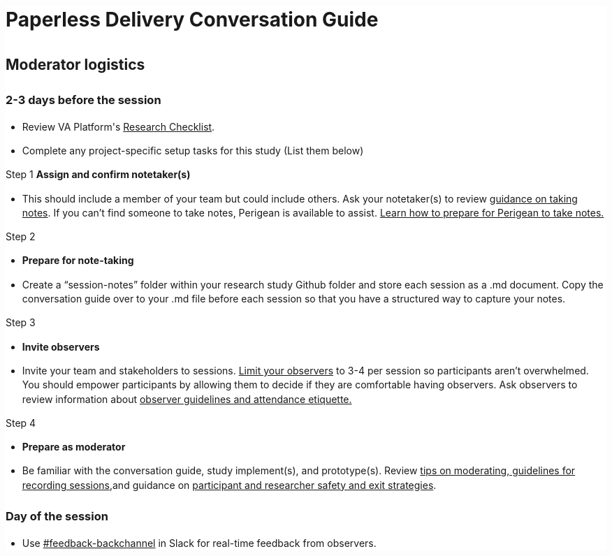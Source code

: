 # **Paperless Delivery Conversation Guide**

## **Moderator logistics**

### **2-3 days before the session**

- Review VA Platform's [Research Checklist](https://depo-platform-documentation.scrollhelp.site/research-design/research-checklist).

- Complete any project-specific setup tasks for this study (List them below)

Step 1 **Assign and confirm notetaker(s)**

- This should include a member of your team but could include others. Ask your notetaker(s) to review [guidance on taking notes](https://depo-platform-documentation.scrollhelp.site/research-design/notetaker-guidelines). If you can’t find someone to take notes, Perigean is available to assist. [Learn how to prepare for Perigean to take notes.](https://depo-platform-documentation.scrollhelp.site/research-design/how-to-prepare-for-perigean-to-take-notes)


Step 2 

- **Prepare for note-taking**

- Create a “session-notes” folder within your research study Github folder and store each session as a .md document. Copy the conversation guide over to your .md file before each session so that you have a structured way to capture your notes.


Step 3

- **Invite observers**

- Invite your team and stakeholders to sessions. [Limit your observers](https://depo-platform-documentation.scrollhelp.site/research-design/research-safety-and-emergency-exit-strategies#%5BinlineExtension%5DCreating-a-safe-space-for-participants) to 3-4 per session so participants aren’t overwhelmed. You should empower participants by allowing them to decide if they are comfortable having observers. Ask observers to review information about [observer guidelines and attendance etiquette.](https://depo-platform-documentation.scrollhelp.site/research-design/observer-guidelines)

Step 4

* **Prepare as moderator**

* Be familiar with the conversation guide, study implement(s), and prototype(s). Review [tips on moderating, guidelines for recording sessions](https://depo-platform-documentation.scrollhelp.site/research-design/conducting-research-sessions),and guidance on [participant and researcher safety and exit strategies](https://depo-platform-documentation.scrollhelp.site/research-design/research-safety-and-emergency-exit-strategies).



### **Day of the session**

- Use [#feedback-backchannel](https://dsva.slack.com/messages/C40B45NJK/details/) in Slack for real-time feedback from observers.
